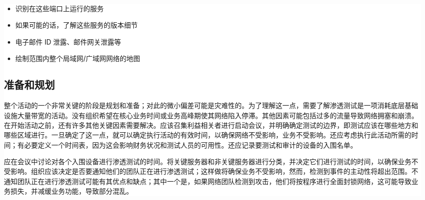 +   识别在这些端口上运行的服务

+   如果可能的话，了解这些服务的版本细节

+   电子邮件 ID 泄露、邮件网关泄露等

+   绘制范围内整个局域网/广域网网络的地图

## 准备和规划

整个活动的一个非常关键的阶段是规划和准备；对此的微小偏差可能是灾难性的。为了理解这一点，需要了解渗透测试是一项消耗底层基础设施大量带宽的活动。没有组织希望在核心业务时间或业务高峰期使其网络陷入停滞。其他因素可能包括过多的流量导致网络拥塞和崩溃。在开始活动之前，还有许多其他关键因素需要解决。应该召集利益相关者进行启动会议，并明确确定测试的边界，即测试应该在哪些地方和哪些区域进行。一旦确定了这一点，就可以确定执行活动的有效时间，以确保网络不受影响，业务不受影响。还应考虑执行此活动所需的时间；有必要定义一个时间表，因为这会影响财务状况和测试人员的可用性。还应记录要测试和审计的设备的入围名单。

应在会议中讨论对各个入围设备进行渗透测试的时间。将关键服务器和非关键服务器进行分类，并决定它们进行测试的时间，以确保业务不受影响。组织应该决定是否要通知他们的团队正在进行渗透测试；这样做将确保业务不受影响，然而，检测到事件的主动性将超出范围。不通知团队正在进行渗透测试可能有其优点和缺点；其中一个是，如果网络团队检测到攻击，他们将按程序进行全面封锁网络，这可能导致业务损失，并减缓业务功能，导致部分混乱。


